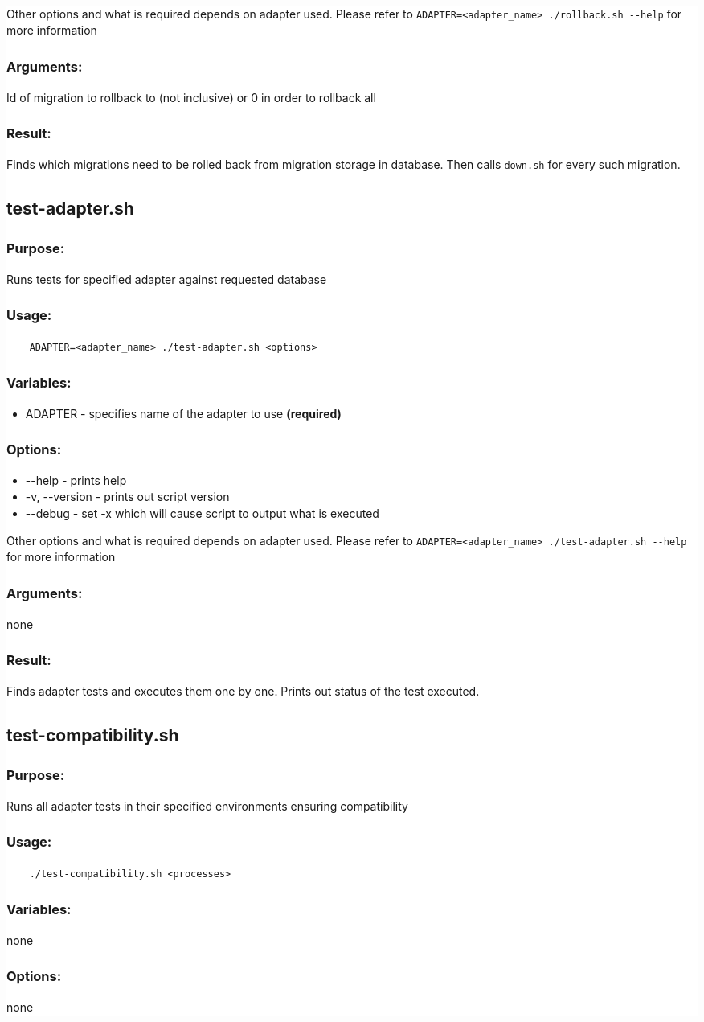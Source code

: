 Other options and what is required depends on adapter used. Please refer to `ADAPTER=<adapter_name> ./rollback.sh --help` for more information

### Arguments:
Id of migration to rollback to (not inclusive) or 0 in order to rollback all

### Result:
Finds which migrations need to be rolled back from migration storage in database. Then calls `down.sh` for every such migration. 

## test-adapter.sh

### Purpose:
Runs tests for specified adapter against requested database

### Usage:
		ADAPTER=<adapter_name> ./test-adapter.sh <options>

### Variables:
* ADAPTER - specifies name of the adapter to use **(required)**

### Options:
* --help - prints help
* -v, --version - prints out script version
* --debug - set -x which will cause script to output what is executed

Other options and what is required depends on adapter used. Please refer to `ADAPTER=<adapter_name> ./test-adapter.sh --help` for more information

### Arguments:
none

### Result:
Finds adapter tests and executes them one by one. Prints out status of the test executed.

## test-compatibility.sh

### Purpose:
Runs all adapter tests in their specified environments ensuring compatibility

### Usage:
		./test-compatibility.sh <processes>

### Variables:
none

### Options:
none
